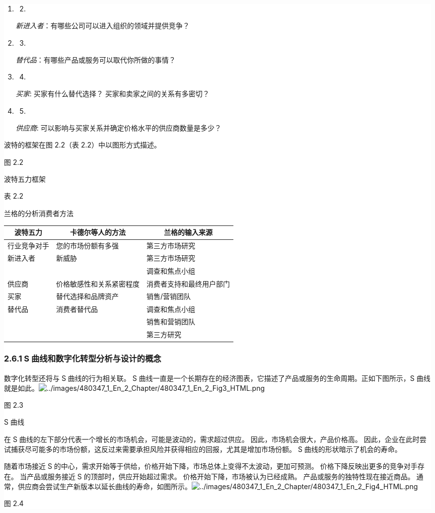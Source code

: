 1.  2.

    *新进入者*：有哪些公司可以进入组织的领域并提供竞争？

1.  3.

    *替代品*：有哪些产品或服务可以取代你所做的事情？

1.  4.

    *买家*: 买家有什么替代选择？ 买家和卖家之间的关系有多密切？

1.  5.

    *供应商*: 可以影响与买家关系并确定价格水平的供应商数量是多少？

波特的框架在图 2.2（表 2.2）中以图形方式描述。

图 2.2

波特五力框架

表 2.2

兰格的分析消费者方法

| 波特五力 | 卡德尔等人的方法 | 兰格的输入来源 |
| --- | --- | --- |
| 行业竞争对手 | 您的市场份额有多强 | 第三方市场研究 |
| 新进入者 | 新威胁 | 第三方市场研究 |
|   |   | 调查和焦点小组 |
| 供应商 | 价格敏感性和关系紧密程度 | 消费者支持和最终用户部门 |
| 买家 | 替代选择和品牌资产 | 销售/营销团队 |
| 替代品 | 消费者替代品 | 调查和焦点小组 |
|   |   | 销售和营销团队 |
|   |   | 第三方研究 |

### 2.6.1 S 曲线和数字化转型分析与设计的概念

数字化转型还将与 S 曲线的行为相关联。 S 曲线一直是一个长期存在的经济图表，它描述了产品或服务的生命周期。正如下图所示，S 曲线就是如此。![../images/480347_1_En_2_Chapter/480347_1_En_2_Fig3_HTML.png](img/480347_1_En_2_Fig3_HTML.png)

图 2.3

S 曲线

在 S 曲线的左下部分代表一个增长的市场机会，可能是波动的，需求超过供应。 因此，市场机会很大，产品价格高。 因此，企业在此时尝试捕获尽可能多的市场份额，这反过来需要承担风险并获得相应的回报，尤其是增加市场份额。 S 曲线的形状暗示了机会的寿命。

随着市场接近 S 的中心，需求开始等于供给，价格开始下降，市场总体上变得不太波动，更加可预测。 价格下降反映出更多的竞争对手存在。 当产品或服务接近 S 的顶部时，供应开始超过需求。 价格开始下降，市场被认为已经成熟。 产品或服务的独特性现在接近商品。 通常，供应商会尝试生产新版本以延长曲线的寿命，如图所示。![../images/480347_1_En_2_Chapter/480347_1_En_2_Fig4_HTML.png](img/480347_1_En_2_Fig4_HTML.png)

图 2.4
